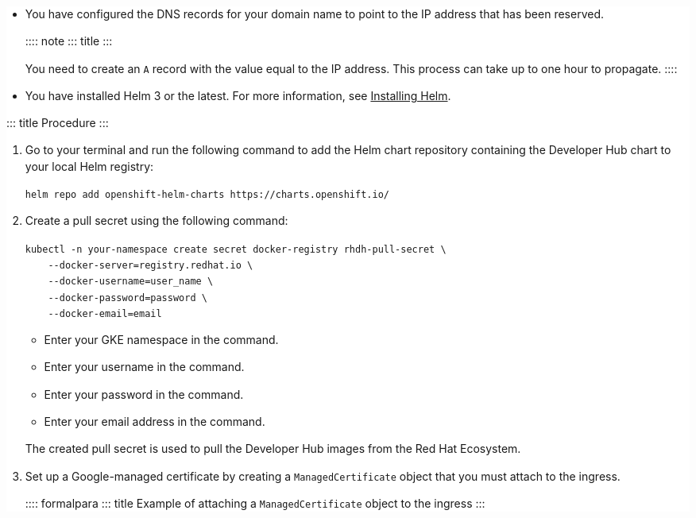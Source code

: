 - You have configured the DNS records for your domain name to point to
  the IP address that has been reserved.

  :::: note
  ::: title
  :::

  You need to create an `A` record with the value equal to the IP
  address. This process can take up to one hour to propagate.
  ::::

- You have installed Helm 3 or the latest. For more information, see
  [Installing Helm](https://helm.sh/docs/intro/install).

</div>

<div>

::: title
Procedure
:::

1.  Go to your terminal and run the following command to add the Helm
    chart repository containing the Developer Hub chart to your local
    Helm registry:

    ``` terminal
    helm repo add openshift-helm-charts https://charts.openshift.io/
    ```

2.  Create a pull secret using the following command:

    ``` terminal
    kubectl -n your-namespace create secret docker-registry rhdh-pull-secret \
        --docker-server=registry.redhat.io \
        --docker-username=user_name \
        --docker-password=password \
        --docker-email=email
    ```

    - Enter your GKE namespace in the command.

    - Enter your username in the command.

    - Enter your password in the command.

    - Enter your email address in the command.

    The created pull secret is used to pull the Developer Hub images
    from the Red Hat Ecosystem.

3.  Set up a Google-managed certificate by creating a
    `ManagedCertificate` object that you must attach to the ingress.

    :::: formalpara
    ::: title
    Example of attaching a `ManagedCertificate` object to the ingress
    :::
